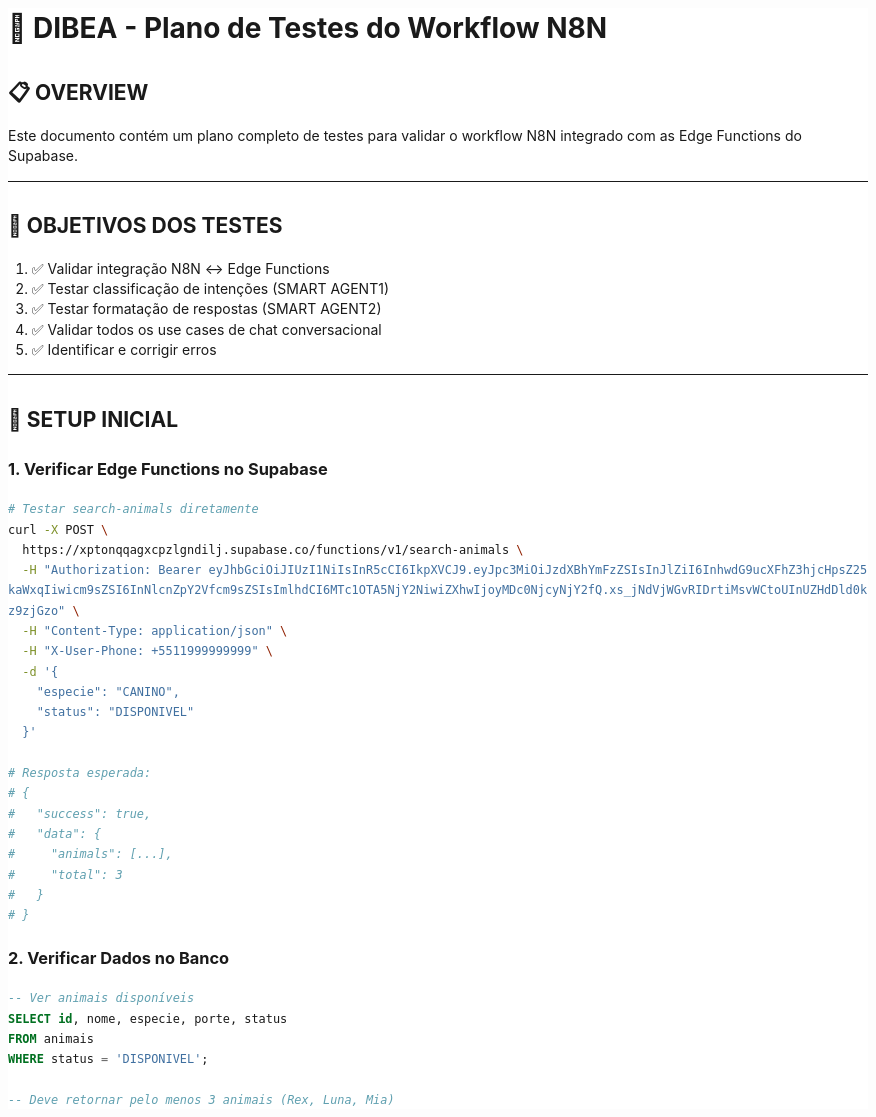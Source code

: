 # 🧪 DIBEA - Plano de Testes do Workflow N8N

## 📋 **OVERVIEW**

Este documento contém um plano completo de testes para validar o workflow N8N integrado com as Edge Functions do Supabase.

---

## 🎯 **OBJETIVOS DOS TESTES**

1. ✅ Validar integração N8N ↔ Edge Functions
2. ✅ Testar classificação de intenções (SMART AGENT1)
3. ✅ Testar formatação de respostas (SMART AGENT2)
4. ✅ Validar todos os use cases de chat conversacional
5. ✅ Identificar e corrigir erros

---

## 🔧 **SETUP INICIAL**

### **1. Verificar Edge Functions no Supabase**

```bash
# Testar search-animals diretamente
curl -X POST \
  https://xptonqqagxcpzlgndilj.supabase.co/functions/v1/search-animals \
  -H "Authorization: Bearer eyJhbGciOiJIUzI1NiIsInR5cCI6IkpXVCJ9.eyJpc3MiOiJzdXBhYmFzZSIsInJlZiI6InhwdG9ucXFhZ3hjcHpsZ25kaWxqIiwicm9sZSI6InNlcnZpY2Vfcm9sZSIsImlhdCI6MTc1OTA5NjY2NiwiZXhwIjoyMDc0NjcyNjY2fQ.xs_jNdVjWGvRIDrtiMsvWCtoUInUZHdDld0kz9zjGzo" \
  -H "Content-Type: application/json" \
  -H "X-User-Phone: +5511999999999" \
  -d '{
    "especie": "CANINO",
    "status": "DISPONIVEL"
  }'

# Resposta esperada:
# {
#   "success": true,
#   "data": {
#     "animals": [...],
#     "total": 3
#   }
# }
```

### **2. Verificar Dados no Banco**

```sql
-- Ver animais disponíveis
SELECT id, nome, especie, porte, status 
FROM animais 
WHERE status = 'DISPONIVEL';

-- Deve retornar pelo menos 3 animais (Rex, Luna, Mia)
```
